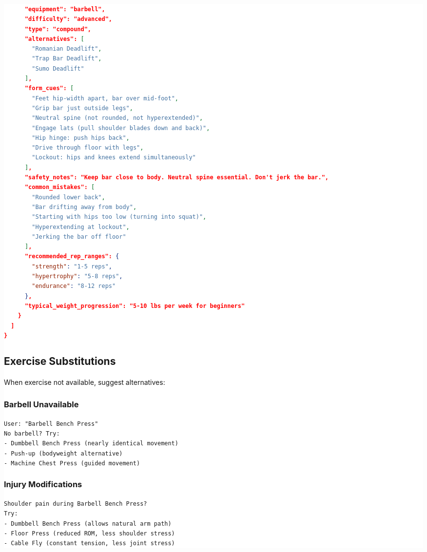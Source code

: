 ```json
      "equipment": "barbell",
      "difficulty": "advanced",
      "type": "compound",
      "alternatives": [
        "Romanian Deadlift",
        "Trap Bar Deadlift",
        "Sumo Deadlift"
      ],
      "form_cues": [
        "Feet hip-width apart, bar over mid-foot",
        "Grip bar just outside legs",
        "Neutral spine (not rounded, not hyperextended)",
        "Engage lats (pull shoulder blades down and back)",
        "Hip hinge: push hips back",
        "Drive through floor with legs",
        "Lockout: hips and knees extend simultaneously"
      ],
      "safety_notes": "Keep bar close to body. Neutral spine essential. Don't jerk the bar.",
      "common_mistakes": [
        "Rounded lower back",
        "Bar drifting away from body",
        "Starting with hips too low (turning into squat)",
        "Hyperextending at lockout",
        "Jerking the bar off floor"
      ],
      "recommended_rep_ranges": {
        "strength": "1-5 reps",
        "hypertrophy": "5-8 reps",
        "endurance": "8-12 reps"
      },
      "typical_weight_progression": "5-10 lbs per week for beginners"
    }
  ]
}
```

## Exercise Substitutions

When exercise not available, suggest alternatives:

### Barbell Unavailable
```
User: "Barbell Bench Press"
No barbell? Try:
- Dumbbell Bench Press (nearly identical movement)
- Push-up (bodyweight alternative)
- Machine Chest Press (guided movement)
```

### Injury Modifications
```
Shoulder pain during Barbell Bench Press?
Try:
- Dumbbell Bench Press (allows natural arm path)
- Floor Press (reduced ROM, less shoulder stress)
- Cable Fly (constant tension, less joint stress)
```
